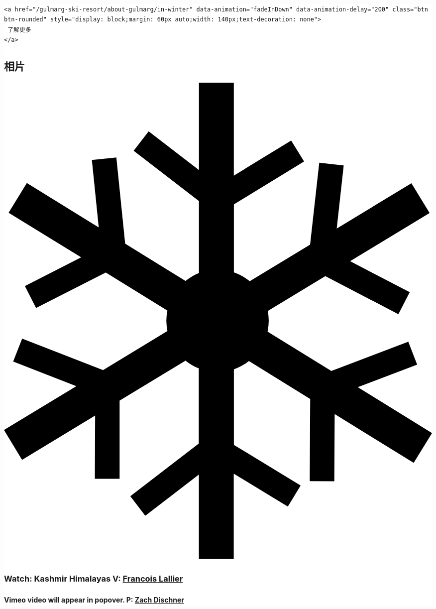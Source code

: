 	<a href="/gulmarg-ski-resort/about-gulmarg/in-winter" data-animation="fadeInDown" data-animation-delay="200" class="btn btn-rounded" style="display: block;margin: 60px auto;width: 140px;text-decoration: none">
     了解更多
    </a>
</div>

<div class="container m-b-40">
	<h2 class="home-section-header">相片</h2>
	<div class="separator">
		<svg xmlns="http://www.w3.org/2000/svg" viewBox="0 0 15.968 17.761">
		  	<path d="M3.185,2.741,5.4,1.9l-.33-.853L2.2,2.137-.18.669a1.828,1.828,0,0,0,.043-.4A1.946,1.946,0,0,0-.171-.1L1.975-1.4,4.7.019,5.123-.8,2.9-1.956l2.965-1.8L5.187-4.863,2.4-3.175l.26-2.352-.912-.1L1.407-2.574-.845-1.211a1.923,1.923,0,0,0-.592-.327V-4.076l2.619-1.6L.7-6.457l-2.139,1.31V-8.614h-1.3v3.257L-4.616-6.8l-.559.725L-2.74-4.2v2.682a1.9,1.9,0,0,0-.5.3L-5.493-2.611l-.328-3.214-.913.094.256,2.514L-9.16-4.872l-.681,1.107L-7.133-2.1l-2.1,1.069.417.817,2.6-1.322,2.3,1.42a1.952,1.952,0,0,0-.04.376,2.077,2.077,0,0,0,.04.388l-2.4,1.455L-9.335.93l-.335.854,2.357.92-2.7,1.632.675,1.115L-6.612,3.8l-.011,2.358H-5.7L-5.7,3.241l2.46-1.49a1.806,1.806,0,0,0,.494.29v2.8L-5.3,6.807l.558.73,2-1.54v3.15h1.3V5.966L.576,7.193l.477-.784-2.49-1.517V2.074a1.908,1.908,0,0,0,.562-.307L1.411,3.18,1.393,6.244l.917.005.013-2.506,2.948,1.82.684-1.109Z" transform="translate(10.013 8.614)"/>
		</svg>
	</div>
</div>
<div class="container-fluid m-b-80 video">
    <div class="video-overlay"></div>
    <div class="container">
        <a href="https://vimeo.com/187066351" data-lightbox="iframe" class="video-play"><i id="home-play-vimeo" class="fa fa-play" style="font-size: 64px"></i></a>
        <div class="video-description">
            <h3>Watch: Kashmir <i class="fa fa-snowflake-o"></i> Himalayas V: <a href="https://vimeo.com/user10412861"><b>Francois Lallier</b></a></h3>
            <h4>
                Vimeo video will appear in popover. P: <a href="https://www.flickr.com/photos/zachd1_618/8614477174/in/photolist-jGMx7D-e8erWw-qvESdx-aQRzp-6dKhuA-qBXUN6-9uzWZo-FzpWeT-Rt8CuQ-FZNeoz-4wMBvW-SLnrQY-23VgJNw-24jxgVo-aQRwK-4FGpci-aQRCF-26ncy4u-JH4aFk-6qHoKy-xMxi2-ryxoeS-qLTWgF-XY9Jk"><b>Zach Dischner</b></a>
            </h4>
        </div>
    </div>
</div>

<div class="container m-b-40">
	<div class="row">
        <div class="col-sm-6 m-b-40">
            <div class="package-item-wrap red">